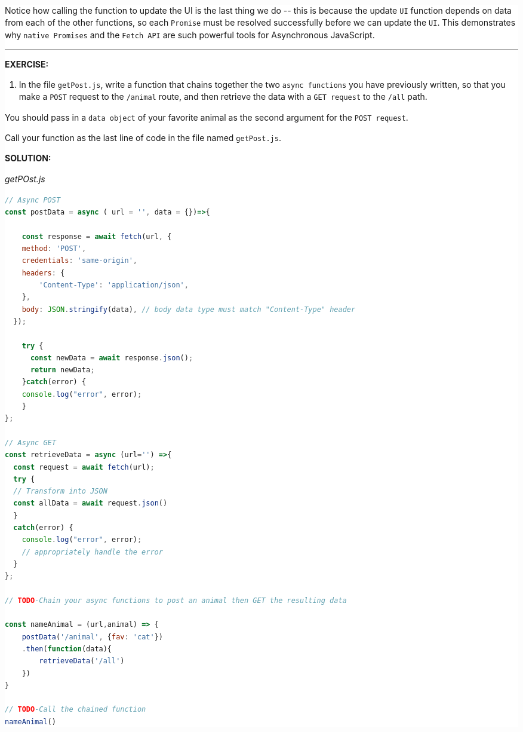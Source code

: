 Notice how calling the function to update the UI is the last thing we do -- this is because the update `UI` function depends on data from each of the other functions, so each `Promise` must be resolved successfully before we can update the `UI`. This demonstrates why `native Promises` and the `Fetch API` are such powerful tools for Asynchronous JavaScript.

---

**EXERCISE:**

1) In the file `getPost.js`, write a function that chains together the two `async functions` you have previously written, so that you make a `POST` request to the `/animal` route, and then retrieve the data with a `GET request` to the `/all` path.

You should pass in a `data object` of your favorite animal as the second argument for the `POST request`.

Call your function as the last line of code in the file named `getPost.js`.

**SOLUTION:**

*getPOst.js*

```js
// Async POST
const postData = async ( url = '', data = {})=>{

    const response = await fetch(url, {
    method: 'POST', 
    credentials: 'same-origin', 
    headers: {
        'Content-Type': 'application/json',
    },
    body: JSON.stringify(data), // body data type must match "Content-Type" header        
  });

    try {
      const newData = await response.json();
      return newData;
    }catch(error) {
    console.log("error", error);
    }
};

// Async GET
const retrieveData = async (url='') =>{ 
  const request = await fetch(url);
  try {
  // Transform into JSON
  const allData = await request.json()
  }
  catch(error) {
    console.log("error", error);
    // appropriately handle the error
  }
};

// TODO-Chain your async functions to post an animal then GET the resulting data

const nameAnimal = (url,animal) => {
    postData('/animal', {fav: 'cat'})
    .then(function(data){
        retrieveData('/all')
    })
}

// TODO-Call the chained function
nameAnimal()
```